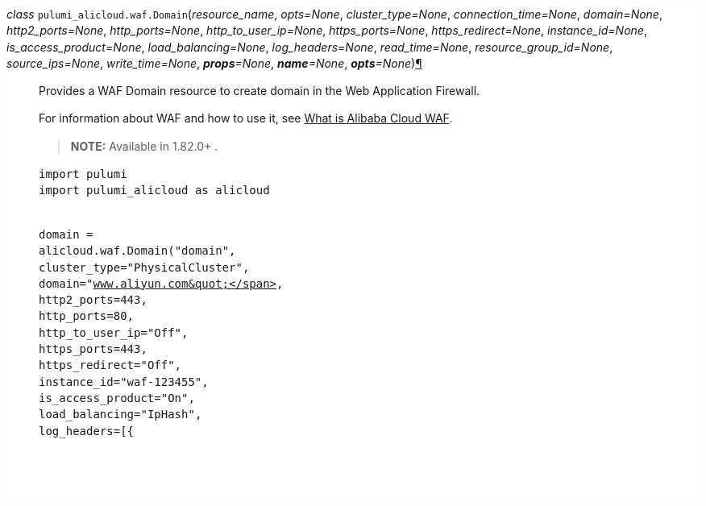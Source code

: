 <em class="property">class </em><code class="sig-prename descclassname">pulumi_alicloud.waf.</code><code class="sig-name descname">Domain</code><span class="sig-paren">(</span><em class="sig-param"><span class="n">resource_name</span></em>, <em class="sig-param"><span class="n">opts</span><span class="o">=</span><span class="default_value">None</span></em>, <em class="sig-param"><span class="n">cluster_type</span><span class="o">=</span><span class="default_value">None</span></em>, <em class="sig-param"><span class="n">connection_time</span><span class="o">=</span><span class="default_value">None</span></em>, <em class="sig-param"><span class="n">domain</span><span class="o">=</span><span class="default_value">None</span></em>, <em class="sig-param"><span class="n">http2_ports</span><span class="o">=</span><span class="default_value">None</span></em>, <em class="sig-param"><span class="n">http_ports</span><span class="o">=</span><span class="default_value">None</span></em>, <em class="sig-param"><span class="n">http_to_user_ip</span><span class="o">=</span><span class="default_value">None</span></em>, <em class="sig-param"><span class="n">https_ports</span><span class="o">=</span><span class="default_value">None</span></em>, <em class="sig-param"><span class="n">https_redirect</span><span class="o">=</span><span class="default_value">None</span></em>, <em class="sig-param"><span class="n">instance_id</span><span class="o">=</span><span class="default_value">None</span></em>, <em class="sig-param"><span class="n">is_access_product</span><span class="o">=</span><span class="default_value">None</span></em>, <em class="sig-param"><span class="n">load_balancing</span><span class="o">=</span><span class="default_value">None</span></em>, <em class="sig-param"><span class="n">log_headers</span><span class="o">=</span><span class="default_value">None</span></em>, <em class="sig-param"><span class="n">read_time</span><span class="o">=</span><span class="default_value">None</span></em>, <em class="sig-param"><span class="n">resource_group_id</span><span class="o">=</span><span class="default_value">None</span></em>, <em class="sig-param"><span class="n">source_ips</span><span class="o">=</span><span class="default_value">None</span></em>, <em class="sig-param"><span class="n">write_time</span><span class="o">=</span><span class="default_value">None</span></em>, <em class="sig-param"><span class="n">__props__</span><span class="o">=</span><span class="default_value">None</span></em>, <em class="sig-param"><span class="n">__name__</span><span class="o">=</span><span class="default_value">None</span></em>, <em class="sig-param"><span class="n">__opts__</span><span class="o">=</span><span class="default_value">None</span></em><span class="sig-paren">)</span><a class="headerlink" href="#pulumi_alicloud.waf.Domain" title="Permalink to this definition">¶</a></dt>
<dd><p>Provides a WAF Domain resource to create domain in the Web Application Firewall.</p>
<p>For information about WAF and how to use it, see <a class="reference external" href="https://www.alibabacloud.com/help/doc-detail/28517.htm">What is Alibaba Cloud WAF</a>.</p>
<blockquote>
<div><p><strong>NOTE:</strong> Available in 1.82.0+ .</p>
</div></blockquote>
<div class="highlight-python notranslate"><div class="highlight"><pre><span></span><span class="kn">import</span> <span class="nn">pulumi</span>
<span class="kn">import</span> <span class="nn">pulumi_alicloud</span> <span class="k">as</span> <span class="nn">alicloud</span>

<span class="n">domain</span> <span class="o">=</span> <span class="n">alicloud</span><span class="o">.</span><span class="n">waf</span><span class="o">.</span><span class="n">Domain</span><span class="p">(</span><span class="s2">&quot;domain&quot;</span><span class="p">,</span>
    <span class="n">cluster_type</span><span class="o">=</span><span class="s2">&quot;PhysicalCluster&quot;</span><span class="p">,</span>
    <span class="n">domain</span><span class="o">=</span><span class="s2">&quot;www.aliyun.com&quot;</span><span class="p">,</span>
    <span class="n">http2_ports</span><span class="o">=</span><span class="mi">443</span><span class="p">,</span>
    <span class="n">http_ports</span><span class="o">=</span><span class="mi">80</span><span class="p">,</span>
    <span class="n">http_to_user_ip</span><span class="o">=</span><span class="s2">&quot;Off&quot;</span><span class="p">,</span>
    <span class="n">https_ports</span><span class="o">=</span><span class="mi">443</span><span class="p">,</span>
    <span class="n">https_redirect</span><span class="o">=</span><span class="s2">&quot;Off&quot;</span><span class="p">,</span>
    <span class="n">instance_id</span><span class="o">=</span><span class="s2">&quot;waf-123455&quot;</span><span class="p">,</span>
    <span class="n">is_access_product</span><span class="o">=</span><span class="s2">&quot;On&quot;</span><span class="p">,</span>
    <span class="n">load_balancing</span><span class="o">=</span><span class="s2">&quot;IpHash&quot;</span><span class="p">,</span>
    <span class="n">log_headers</span><span class="o">=</span><span class="p">[{</span>